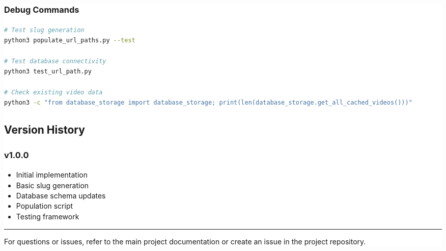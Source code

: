 ### Debug Commands
```bash
# Test slug generation
python3 populate_url_paths.py --test

# Test database connectivity
python3 test_url_path.py

# Check existing video data
python3 -c "from database_storage import database_storage; print(len(database_storage.get_all_cached_videos()))"
```

## Version History

### v1.0.0
- Initial implementation
- Basic slug generation
- Database schema updates
- Population script
- Testing framework

---

For questions or issues, refer to the main project documentation or create an issue in the project repository. 